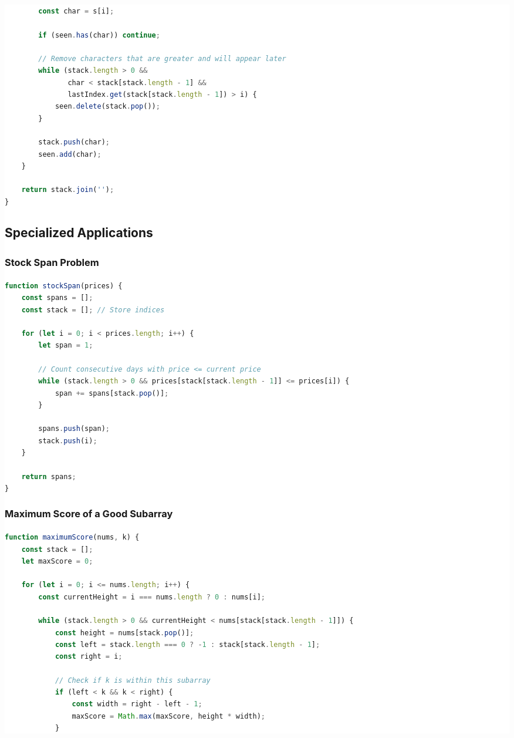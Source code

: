 ```javascript
        const char = s[i];
        
        if (seen.has(char)) continue;
        
        // Remove characters that are greater and will appear later
        while (stack.length > 0 && 
               char < stack[stack.length - 1] && 
               lastIndex.get(stack[stack.length - 1]) > i) {
            seen.delete(stack.pop());
        }
        
        stack.push(char);
        seen.add(char);
    }
    
    return stack.join('');
}
```

## Specialized Applications

### Stock Span Problem
```javascript
function stockSpan(prices) {
    const spans = [];
    const stack = []; // Store indices
    
    for (let i = 0; i < prices.length; i++) {
        let span = 1;
        
        // Count consecutive days with price <= current price
        while (stack.length > 0 && prices[stack[stack.length - 1]] <= prices[i]) {
            span += spans[stack.pop()];
        }
        
        spans.push(span);
        stack.push(i);
    }
    
    return spans;
}
```

### Maximum Score of a Good Subarray
```javascript
function maximumScore(nums, k) {
    const stack = [];
    let maxScore = 0;
    
    for (let i = 0; i <= nums.length; i++) {
        const currentHeight = i === nums.length ? 0 : nums[i];
        
        while (stack.length > 0 && currentHeight < nums[stack[stack.length - 1]]) {
            const height = nums[stack.pop()];
            const left = stack.length === 0 ? -1 : stack[stack.length - 1];
            const right = i;
            
            // Check if k is within this subarray
            if (left < k && k < right) {
                const width = right - left - 1;
                maxScore = Math.max(maxScore, height * width);
            }
```